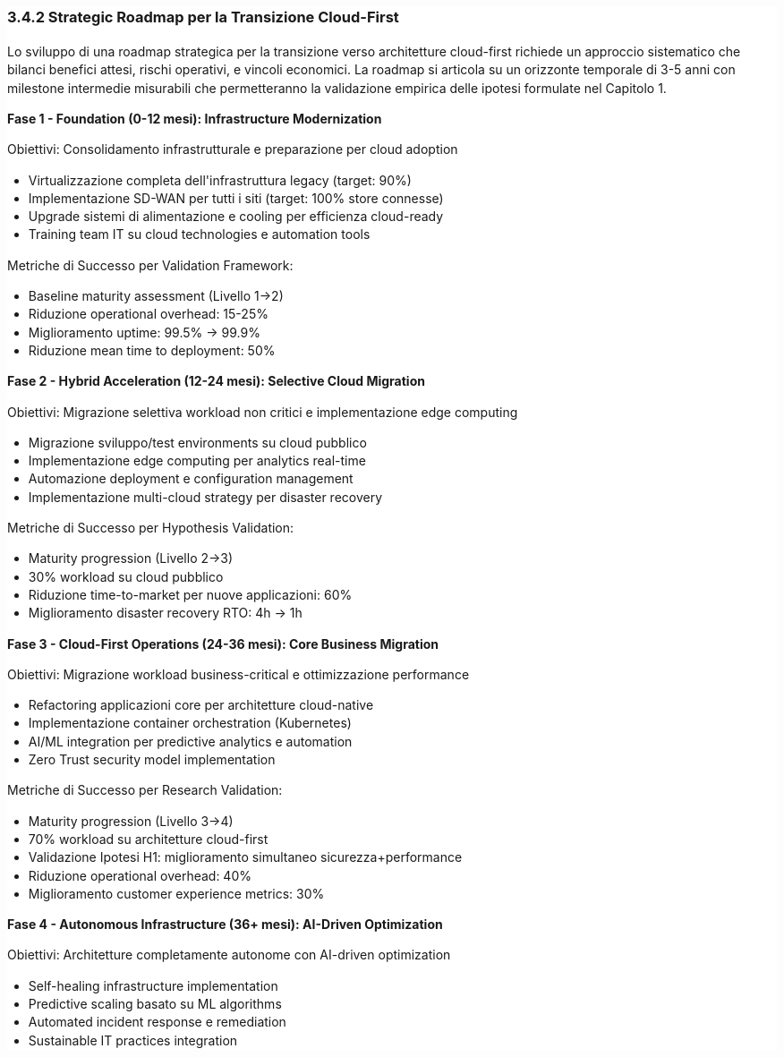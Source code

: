 ### 3.4.2 Strategic Roadmap per la Transizione Cloud-First

Lo sviluppo di una roadmap strategica per la transizione verso architetture cloud-first richiede un approccio sistematico che bilanci benefici attesi, rischi operativi, e vincoli economici. La roadmap si articola su un orizzonte temporale di 3-5 anni con milestone intermedie misurabili che permetteranno la validazione empirica delle ipotesi formulate nel Capitolo 1.

**Fase 1 - Foundation (0-12 mesi): Infrastructure Modernization**

Obiettivi: Consolidamento infrastrutturale e preparazione per cloud adoption
- Virtualizzazione completa dell'infrastruttura legacy (target: 90%)
- Implementazione SD-WAN per tutti i siti (target: 100% store connesse)
- Upgrade sistemi di alimentazione e cooling per efficienza cloud-ready
- Training team IT su cloud technologies e automation tools

Metriche di Successo per Validation Framework:
- Baseline maturity assessment (Livello 1→2)
- Riduzione operational overhead: 15-25%
- Miglioramento uptime: 99.5% → 99.9%
- Riduzione mean time to deployment: 50%

**Fase 2 - Hybrid Acceleration (12-24 mesi): Selective Cloud Migration**

Obiettivi: Migrazione selettiva workload non critici e implementazione edge computing
- Migrazione sviluppo/test environments su cloud pubblico
- Implementazione edge computing per analytics real-time
- Automazione deployment e configuration management
- Implementazione multi-cloud strategy per disaster recovery

Metriche di Successo per Hypothesis Validation:
- Maturity progression (Livello 2→3)
- 30% workload su cloud pubblico
- Riduzione time-to-market per nuove applicazioni: 60%
- Miglioramento disaster recovery RTO: 4h → 1h

**Fase 3 - Cloud-First Operations (24-36 mesi): Core Business Migration**

Obiettivi: Migrazione workload business-critical e ottimizzazione performance
- Refactoring applicazioni core per architetture cloud-native
- Implementazione container orchestration (Kubernetes)
- AI/ML integration per predictive analytics e automation
- Zero Trust security model implementation

Metriche di Successo per Research Validation:
- Maturity progression (Livello 3→4)
- 70% workload su architetture cloud-first
- Validazione Ipotesi H1: miglioramento simultaneo sicurezza+performance
- Riduzione operational overhead: 40%
- Miglioramento customer experience metrics: 30%

**Fase 4 - Autonomous Infrastructure (36+ mesi): AI-Driven Optimization**

Obiettivi: Architetture completamente autonome con AI-driven optimization
- Self-healing infrastructure implementation
- Predictive scaling basato su ML algorithms
- Automated incident response e remediation
- Sustainable IT practices integration
